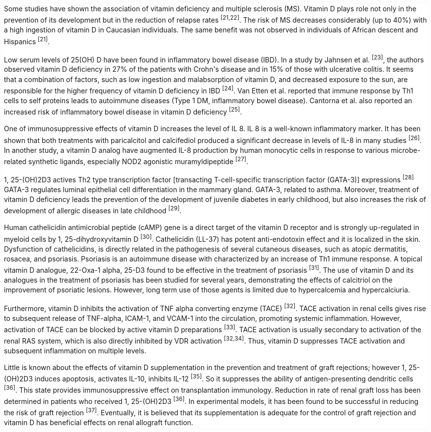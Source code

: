 Some studies have shown the association of vitamin deficiency and multiple sclerosis (MS). Vitamin D plays role not only in the prevention of its development but in the reduction of relapse rates <sup>[21,22]</sup>. The risk of MS decreases considerably (up to 40%) with a high ingestion of vitamin D in Caucasian individuals. The same benefit was not observed in individuals of African descent and Hispanics <sup>[21]</sup>.

Low serum levels of 25(OH) D have been found in inflammatory bowel disease (IBD). In a study by Jahnsen et al. <sup>[23]</sup>, the authors observed vitamin D deficiency in 27% of the patients with Crohn's disease and in 15% of those with ulcerative colitis. It seems that a combination of factors, such as low ingestion and malabsorption of vitamin D, and decreased exposure to the sun, are responsible for the higher frequency of vitamin D deficiency in IBD <sup>[24]</sup>. Van Etten et al. reported that immune response by Th1 cells to self proteins leads to autoimmune diseases (Type 1 DM, inflammatory bowel disease). Cantorna et al. also reported an increased risk of inflammatory bowel disease in vitamin D deficiency <sup>[25]</sup>.

One of immunosuppressive effects of vitamin D increases the level of IL 8. IL 8 is a well-known inflammatory marker. It has been shown that both treatments with paricalcitol and calcifediol produced a significant decrease in levels of IL-8 in many studies <sup>[26]</sup>. In another study, a vitamin D analog have augmented IL-8 production by human monocytic cells in response to various microbe-related synthetic ligands, especially NOD2 agonistic muramyldipeptide <sup>[27]</sup>.

1, 25-(OH)2D3 actives Th2 type transcription factor <span>[transacting T-cell-specific transcription factor (GATA-3)]</span> expressions <sup>[28]</sup> GATA-3 regulates luminal epithelial cell differentiation in the mammary gland. GATA-3, related to asthma. Moreover, treatment of vitamin D deficiency leads the prevention of the development of juvenile diabetes in early childhood, but also increases the risk of development of allergic diseases in late childhood <sup>[29]</sup>.

Human cathelicidin antimicrobial peptide (cAMP) gene is a direct target of the vitamin D receptor and is strongly up-regulated in myeloid cells by 1, 25-dihydroxyvitamin D <sup>[30]</sup>. Cathelicidin (LL-37) has potent anti-endotoxin effect and it is localized in the skin. Dysfunction of cathelicidins, is directly related in the pathogenesis of several cutaneous diseases, such as atopic dermatitis, rosacea, and psoriasis. Psoriasis is an autoimmune disease with characterized by an increase of Th1 immune response. A topical vitamin D analogue, 22-Oxa-1 alpha, 25-D3 found to be effective in the treatment of psoriasis <sup>[31]</sup>. The use of vitamin D and its analogues in the treatment of psoriasis has been studied for several years, demonstrating the effects of calcitriol on the improvement of psoriatic lesions. However, long term use of those agents is limited due to hypercalcemia and hypercalciuria.

Furthermore, vitamin D inhibits the activation of TNF alpha converting enzyme (TACE) <sup>[32]</sup>. TACE activation in renal cells gives rise to subsequent release of TNF-alpha, ICAM-1, and VCAM-1 into the circulation, promoting systemic inflammation. However, activation of TACE can be blocked by active vitamin D preparations <sup>[33]</sup>. TACE activation is usually secondary to activation of the renal RAS system, which is also directly inhibited by VDR activation <sup>[32,34]</sup>. Thus, vitamin D suppresses TACE activation and subsequent inflammation on multiple levels.

Little is known about the effects of vitamin D supplementation in the prevention and treatment of graft rejections; however 1, 25-(OH)2D3 induces apoptosis, activates IL-10, inhibits IL-12 <sup>[35]</sup>. So it suppresses the ability of antigen-presenting dendritic cells <sup>[36]</sup>. This state provides immunosuppressive effect on transplantation immunology. Reduction in rate of renal graft loss has been determined in patients who received 1, 25-(OH)2D3 <sup>[36]</sup>. In experimental models, it has been found to be successful in reducing the risk of graft rejection <sup>[37]</sup>. Eventually, it is believed that its supplementation is adequate for the control of graft rejection and vitamin D has beneficial effects on renal allograft function.
